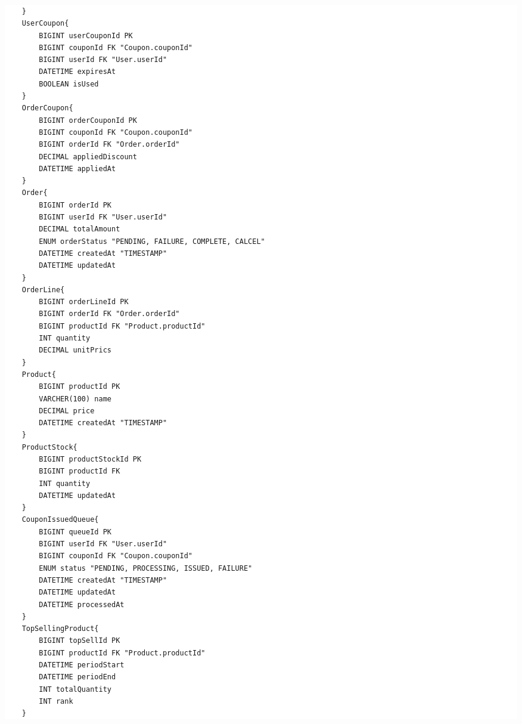 ```mermaid
    }
    UserCoupon{
        BIGINT userCouponId PK
        BIGINT couponId FK "Coupon.couponId"
        BIGINT userId FK "User.userId"
        DATETIME expiresAt
        BOOLEAN isUsed
    }
    OrderCoupon{
        BIGINT orderCouponId PK
        BIGINT couponId FK "Coupon.couponId"
        BIGINT orderId FK "Order.orderId"
        DECIMAL appliedDiscount
        DATETIME appliedAt
    }
    Order{
        BIGINT orderId PK
        BIGINT userId FK "User.userId"
        DECIMAL totalAmount
        ENUM orderStatus "PENDING, FAILURE, COMPLETE, CALCEL"
        DATETIME createdAt "TIMESTAMP"
        DATETIME updatedAt  
    }
    OrderLine{
        BIGINT orderLineId PK
        BIGINT orderId FK "Order.orderId"
        BIGINT productId FK "Product.productId"
        INT quantity
        DECIMAL unitPrics
    }
    Product{
        BIGINT productId PK
        VARCHER(100) name
        DECIMAL price
        DATETIME createdAt "TIMESTAMP"
    }
    ProductStock{
        BIGINT productStockId PK
        BIGINT productId FK
        INT quantity
        DATETIME updatedAt
    }
    CouponIssuedQueue{
        BIGINT queueId PK
        BIGINT userId FK "User.userId"
        BIGINT couponId FK "Coupon.couponId"
        ENUM status "PENDING, PROCESSING, ISSUED, FAILURE"
        DATETIME createdAt "TIMESTAMP"
        DATETIME updatedAt
        DATETIME processedAt
    }
    TopSellingProduct{
        BIGINT topSellId PK
        BIGINT productId FK "Product.productId"
        DATETIME periodStart
        DATETIME periodEnd
        INT totalQuantity 
        INT rank
    }
```
